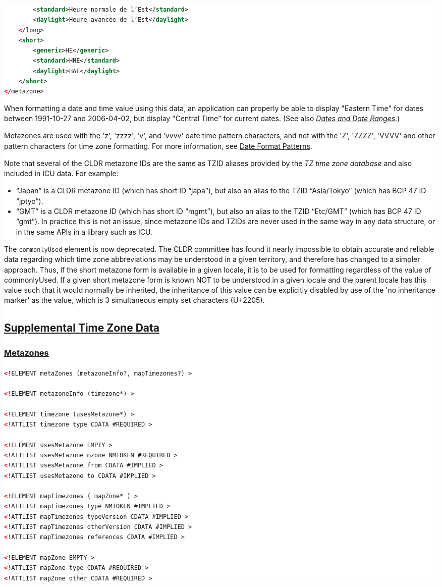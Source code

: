 ```xml
        <standard>Heure normale de l’Est</standard>
        <daylight>Heure avancée de l’Est</daylight>
    </long>
    <short>
        <generic>HE</generic>
        <standard>HNE</standard>
        <daylight>HAE</daylight>
    </short>
</metazone>
```

When formatting a date and time value using this data, an application can properly be able to display "Eastern Time" for dates between 1991-10-27 and 2006-04-02, but display "Central Time" for current dates. (See also _[Dates and Date Ranges](tr35.md#Date_Ranges)_.)

Metazones are used with the 'z', 'zzzz', 'v', and 'vvvv' date time pattern characters, and not with the 'Z', 'ZZZZ', 'VVVV' and other pattern characters for time zone formatting. For more information, see [Date Format Patterns](#Date_Format_Patterns).

Note that several of the CLDR metazone IDs are the same as TZID aliases provided by the _TZ time zone database_ and also included in ICU data. For example:
* “Japan” is a CLDR metazone ID (which has short ID “japa”), but also an alias to the TZID “Asia/Tokyo” (which has BCP 47 ID “jptyo”).
* “GMT” is a CLDR metazone ID (which has short ID “mgmt”), but also an alias to the TZID “Etc/GMT” (which has BCP 47 ID “gmt”).
In practice this is not an issue, since metazone IDs and TZIDs are never used in the same way in any data structure, or in the same APIs in a library such as ICU.

The `commonlyUsed` element is now deprecated. The CLDR committee has found it nearly impossible to obtain accurate and reliable data regarding which time zone abbreviations may be understood in a given territory, and therefore has changed to a simpler approach. Thus, if the short metazone form is available in a given locale, it is to be used for formatting regardless of the value of commonlyUsed. If a given short metazone form is known NOT to be understood in a given locale and the parent locale has this value such that it would normally be inherited, the inheritance of this value can be explicitly disabled by use of the 'no inheritance marker' as the value, which is 3 simultaneous empty set characters (U+2205).

## <a name="Supplemental_Time_Zone_Data" href="#Supplemental_Time_Zone_Data">Supplemental Time Zone Data</a>

### <a name="Metazones" href="#Metazones">Metazones</a>

```xml
<!ELEMENT metaZones (metazoneInfo?, mapTimezones?) >

<!ELEMENT metazoneInfo (timezone*) >

<!ELEMENT timezone (usesMetazone*) >
<!ATTLIST timezone type CDATA #REQUIRED >

<!ELEMENT usesMetazone EMPTY >
<!ATTLIST usesMetazone mzone NMTOKEN #REQUIRED >
<!ATTLIST usesMetazone from CDATA #IMPLIED >
<!ATTLIST usesMetazone to CDATA #IMPLIED >

<!ELEMENT mapTimezones ( mapZone* ) >
<!ATTLIST mapTimezones type NMTOKEN #IMPLIED >
<!ATTLIST mapTimezones typeVersion CDATA #IMPLIED >
<!ATTLIST mapTimezones otherVersion CDATA #IMPLIED >
<!ATTLIST mapTimezones references CDATA #IMPLIED >

<!ELEMENT mapZone EMPTY >
<!ATTLIST mapZone type CDATA #REQUIRED >
<!ATTLIST mapZone other CDATA #REQUIRED >
```